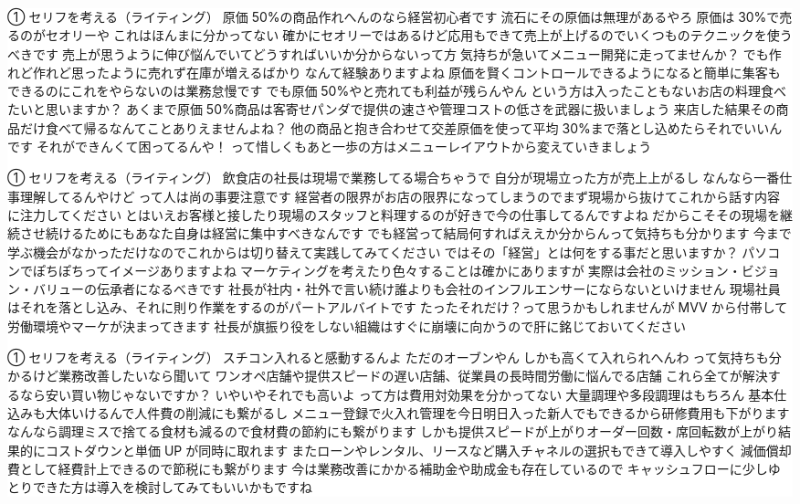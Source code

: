 ① セリフを考える（ライティング）
原価 50%の商品作れへんのなら経営初心者です
流石にその原価は無理があるやろ
原価は 30%で売るのがセオリーや
これはほんまに分かってない
確かにセオリーではあるけど応用もできて売上が上げるのでいくつものテクニックを使うべきです
売上が思うように伸び悩んでいてどうすればいいか分からないって方
気持ちが急いてメニュー開発に走ってませんか？
でも作れど作れど思ったように売れず在庫が増えるばかり
なんて経験ありますよね
原価を賢くコントロールできるようになると簡単に集客もできるのにこれをやらないのは業務怠慢です
でも原価 50%やと売れても利益が残らんやん
という方は入ったこともないお店の料理食べたいと思いますか？
あくまで原価 50%商品は客寄せパンダで提供の速さや管理コストの低さを武器に扱いましょう
来店した結果その商品だけ食べて帰るなんてことありえませんよね？
他の商品と抱き合わせて交差原価を使って平均 30%まで落とし込めたらそれでいいんです
それができんくて困ってるんや！
って惜しくもあと一歩の方はメニューレイアウトから変えていきましょう

① セリフを考える（ライティング）
飲食店の社長は現場で業務してる場合ちゃうで
自分が現場立った方が売上上がるし
なんなら一番仕事理解してるんやけど
って人は尚の事要注意です
経営者の限界がお店の限界になってしまうのでまず現場から抜けてこれから話す内容に注力してください
とはいえお客様と接したり現場のスタッフと料理するのが好きで今の仕事してるんですよね
だからこそその現場を継続させ続けるためにもあなた自身は経営に集中すべきなんです
でも経営って結局何すればええか分からんって気持ちも分かります
今まで学ぶ機会がなかっただけなのでこれからは切り替えて実践してみてください
ではその「経営」とは何をする事だと思いますか？
パソコンでぽちぽちってイメージありますよね
マーケティングを考えたり色々することは確かにありますが
実際は会社のミッション・ビジョン・バリューの伝承者になるべきです
社長が社内・社外で言い続け誰よりも会社のインフルエンサーにならないといけません
現場社員はそれを落とし込み、それに則り作業をするのがパートアルバイトです
たったそれだけ？って思うかもしれませんが MVV から付帯して労働環境やマーケが決まってきます
社長が旗振り役をしない組織はすぐに崩壊に向かうので肝に銘じておいてください

① セリフを考える（ライティング）
スチコン入れると感動するんよ
ただのオーブンやん
しかも高くて入れられへんわ
って気持ちも分かるけど業務改善したいなら聞いて
ワンオペ店舗や提供スピードの遅い店舗、従業員の長時間労働に悩んでる店舗
これら全てが解決するなら安い買い物じゃないですか？
いやいやそれでも高いよ
って方は費用対効果を分かってない
大量調理や多段調理はもちろん
基本仕込みも大体いけるんで人件費の削減にも繋がるし
メニュー登録で火入れ管理を今日明日入った新人でもできるから研修費用も下がります
なんなら調理ミスで捨てる食材も減るので食材費の節約にも繋がります
しかも提供スピードが上がりオーダー回数・席回転数が上がり結果的にコストダウンと単価 UP が同時に取れます
またローンやレンタル、リースなど購入チャネルの選択もできて導入しやすく
減価償却費として経費計上できるので節税にも繋がります
今は業務改善にかかる補助金や助成金も存在しているので
キャッシュフローに少しゆとりできた方は導入を検討してみてもいいかもですね
